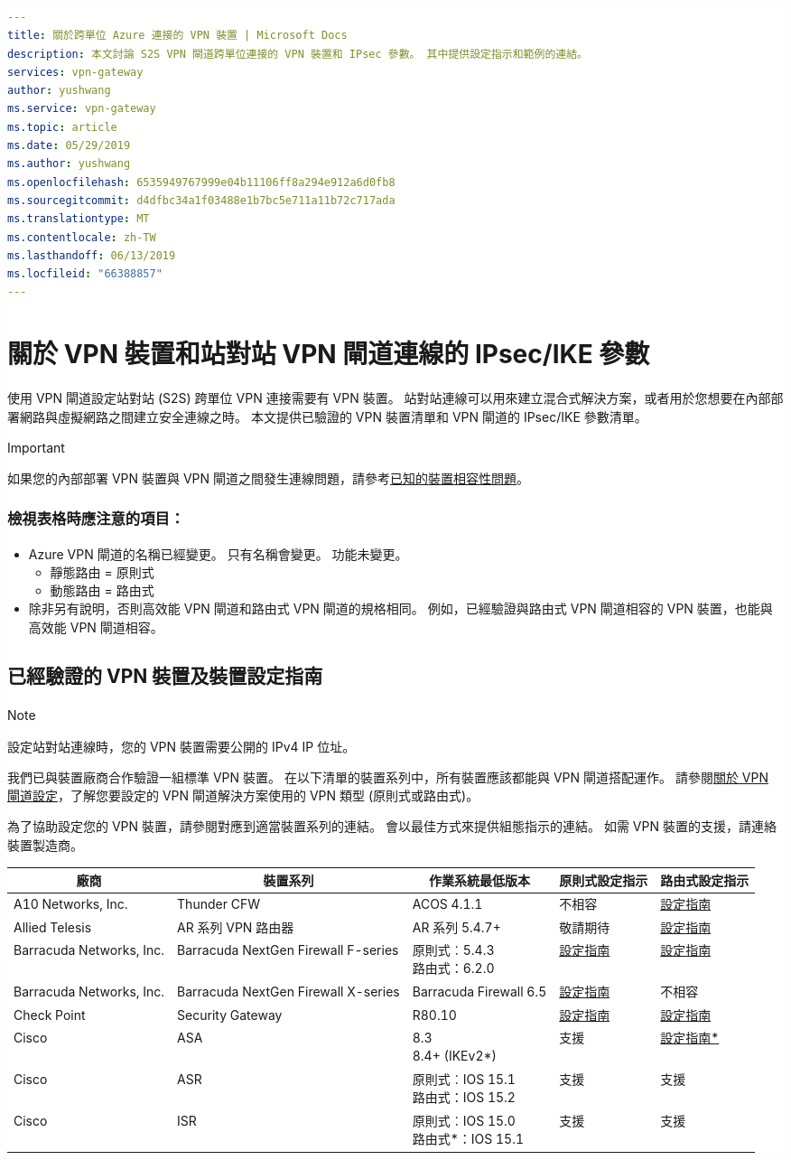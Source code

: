 ```yaml
---
title: 關於跨單位 Azure 連接的 VPN 裝置 | Microsoft Docs
description: 本文討論 S2S VPN 閘道跨單位連接的 VPN 裝置和 IPsec 參數。 其中提供設定指示和範例的連結。
services: vpn-gateway
author: yushwang
ms.service: vpn-gateway
ms.topic: article
ms.date: 05/29/2019
ms.author: yushwang
ms.openlocfilehash: 6535949767999e04b11106ff8a294e912a6d0fb8
ms.sourcegitcommit: d4dfbc34a1f03488e1b7bc5e711a11b72c717ada
ms.translationtype: MT
ms.contentlocale: zh-TW
ms.lasthandoff: 06/13/2019
ms.locfileid: "66388857"
---
```

# <a name="about-vpn-devices-and-ipsecike-parameters-for-site-to-site-vpn-gateway-connections"></a>關於 VPN 裝置和站對站 VPN 閘道連線的 IPsec/IKE 參數

使用 VPN 閘道設定站對站 (S2S) 跨單位 VPN 連接需要有 VPN 裝置。 站對站連線可以用來建立混合式解決方案，或者用於您想要在內部部署網路與虛擬網路之間建立安全連線之時。 本文提供已驗證的 VPN 裝置清單和 VPN 閘道的 IPsec/IKE 參數清單。

> [!IMPORTANT]
> 如果您的內部部署 VPN 裝置與 VPN 閘道之間發生連線問題，請參考[已知的裝置相容性問題](#known)。
>

### <a name="items-to-note-when-viewing-the-tables"></a>檢視表格時應注意的項目：

* Azure VPN 閘道的名稱已經變更。 只有名稱會變更。 功能未變更。
  * 靜態路由 = 原則式
  * 動態路由 = 路由式
* 除非另有說明，否則高效能 VPN 閘道和路由式 VPN 閘道的規格相同。 例如，已經驗證與路由式 VPN 閘道相容的 VPN 裝置，也能與高效能 VPN 閘道相容。

## <a name="devicetable"></a>已經驗證的 VPN 裝置及裝置設定指南

> [!NOTE]
> 設定站對站連線時，您的 VPN 裝置需要公開的 IPv4 IP 位址。
>

我們已與裝置廠商合作驗證一組標準 VPN 裝置。 在以下清單的裝置系列中，所有裝置應該都能與 VPN 閘道搭配運作。 請參閱[關於 VPN 閘道設定](vpn-gateway-about-vpn-gateway-settings.md#vpntype)，了解您要設定的 VPN 閘道解決方案使用的 VPN 類型 (原則式或路由式)。

為了協助設定您的 VPN 裝置，請參閱對應到適當裝置系列的連結。 會以最佳方式來提供組態指示的連結。 如需 VPN 裝置的支援，請連絡裝置製造商。

|**廠商**          |**裝置系列**     |**作業系統最低版本** |**原則式設定指示** |**路由式設定指示** |
| ---                | ---                  | ---                   | ---            | ---           |
| A10 Networks, Inc. |Thunder CFW           |ACOS 4.1.1             |不相容  |[設定指南](https://www.a10networks.com/resources/deployment-guides/a10-thunder-cfw-ipsec-vpn-interoperability-azure-vpn-gateways)|
| Allied Telesis     |AR 系列 VPN 路由器 |AR 系列 5.4.7+               |敬請期待     |[設定指南](https://www.alliedtelesis.com/documents/how-to/configure/site-to-site-vpn-between-azure-and-ar-series-router)|
| Barracuda Networks, Inc. |Barracuda NextGen Firewall F-series |原則式︰5.4.3<br>路由式：6.2.0 |[設定指南](https://techlib.barracuda.com/NGF/AzurePolicyBasedVPNGW) |[設定指南](https://techlib.barracuda.com/NGF/AzureRouteBasedVPNGW) |
| Barracuda Networks, Inc. |Barracuda NextGen Firewall X-series |Barracuda Firewall 6.5 |[設定指南](https://techlib.barracuda.com/BFW/ConfigAzureVPNGateway) |不相容 |
| Check Point |Security Gateway |R80.10 |[設定指南](https://supportcenter.checkpoint.com/supportcenter/portal?eventSubmit_doGoviewsolutiondetails=&solutionid=sk101275) |[設定指南](https://supportcenter.checkpoint.com/supportcenter/portal?eventSubmit_doGoviewsolutiondetails=&solutionid=sk101275) |
| Cisco              |ASA       |8.3<br>8.4+ (IKEv2\*) |支援 |[設定指南\*](https://www.cisco.com/c/en/us/support/docs/security/adaptive-security-appliance-asa-software/214109-configure-asa-ipsec-vti-connection-to-az.html) |
| Cisco |ASR |原則式︰IOS 15.1<br>路由式：IOS 15.2 |支援 |支援 |
| Cisco |ISR |原則式︰IOS 15.0<br>路由式*：IOS 15.1 |支援 |支援 |